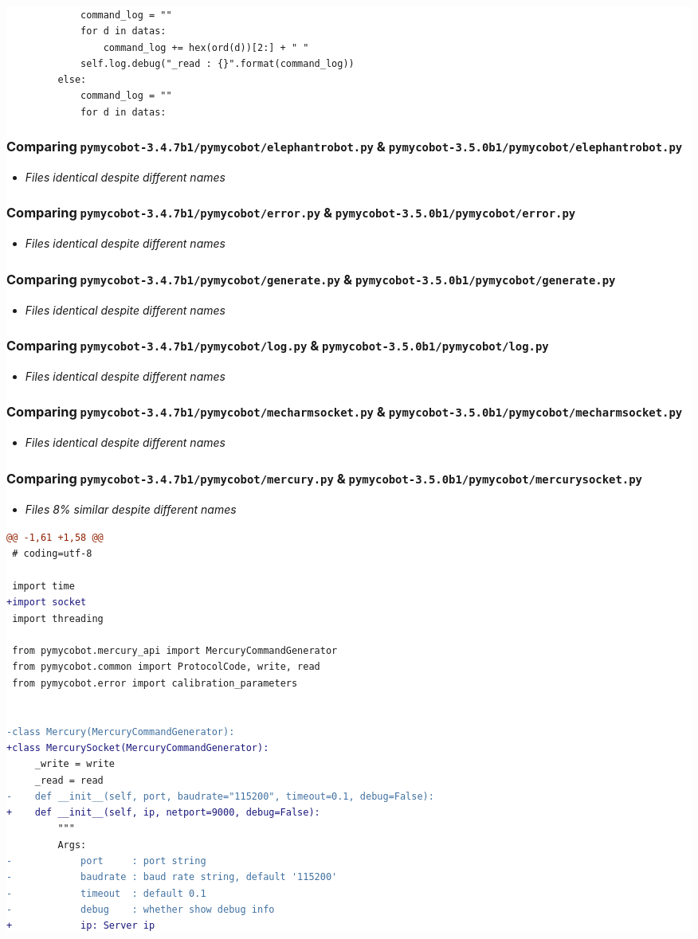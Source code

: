 ```diff
             command_log = ""
             for d in datas:
                 command_log += hex(ord(d))[2:] + " "
             self.log.debug("_read : {}".format(command_log))
         else:
             command_log = ""
             for d in datas:
```

### Comparing `pymycobot-3.4.7b1/pymycobot/elephantrobot.py` & `pymycobot-3.5.0b1/pymycobot/elephantrobot.py`

 * *Files identical despite different names*

### Comparing `pymycobot-3.4.7b1/pymycobot/error.py` & `pymycobot-3.5.0b1/pymycobot/error.py`

 * *Files identical despite different names*

### Comparing `pymycobot-3.4.7b1/pymycobot/generate.py` & `pymycobot-3.5.0b1/pymycobot/generate.py`

 * *Files identical despite different names*

### Comparing `pymycobot-3.4.7b1/pymycobot/log.py` & `pymycobot-3.5.0b1/pymycobot/log.py`

 * *Files identical despite different names*

### Comparing `pymycobot-3.4.7b1/pymycobot/mecharmsocket.py` & `pymycobot-3.5.0b1/pymycobot/mecharmsocket.py`

 * *Files identical despite different names*

### Comparing `pymycobot-3.4.7b1/pymycobot/mercury.py` & `pymycobot-3.5.0b1/pymycobot/mercurysocket.py`

 * *Files 8% similar despite different names*

```diff
@@ -1,61 +1,58 @@
 # coding=utf-8
 
 import time
+import socket
 import threading
 
 from pymycobot.mercury_api import MercuryCommandGenerator
 from pymycobot.common import ProtocolCode, write, read
 from pymycobot.error import calibration_parameters
 
 
-class Mercury(MercuryCommandGenerator):
+class MercurySocket(MercuryCommandGenerator):
     _write = write
     _read = read
-    def __init__(self, port, baudrate="115200", timeout=0.1, debug=False):
+    def __init__(self, ip, netport=9000, debug=False):
         """
         Args:
-            port     : port string
-            baudrate : baud rate string, default '115200'
-            timeout  : default 0.1
-            debug    : whether show debug info
+            ip: Server ip
```